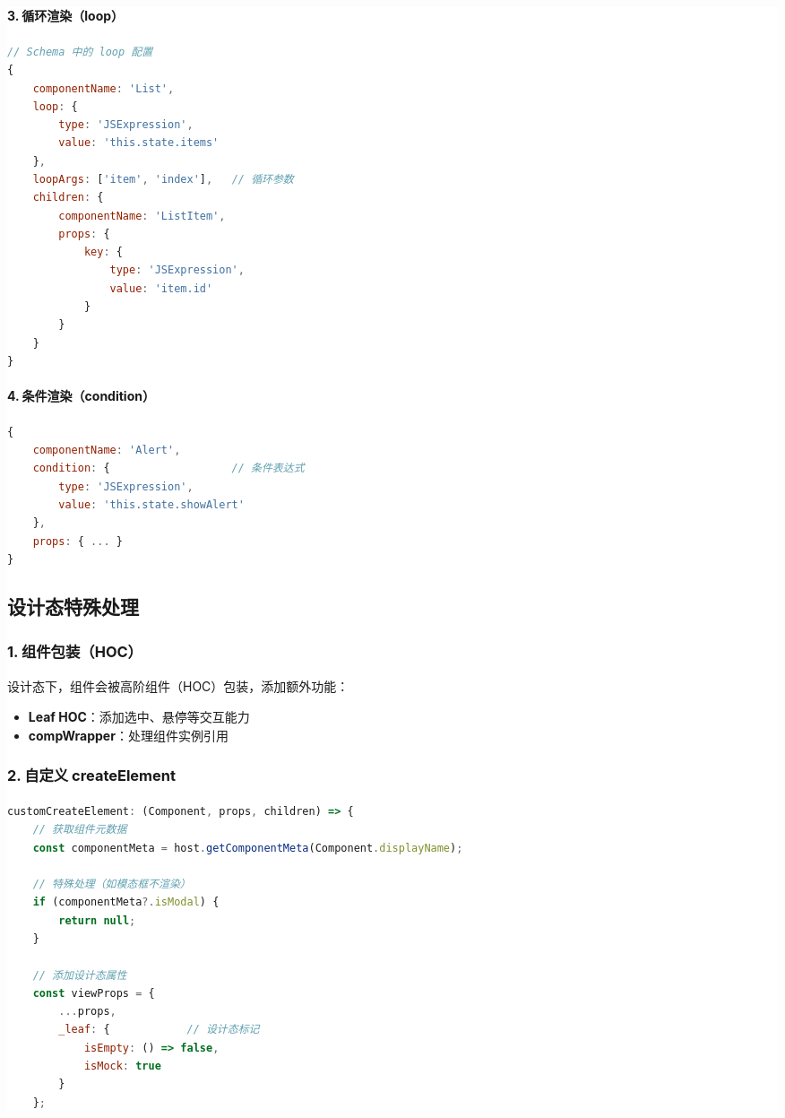 #### 3. 循环渲染（loop）

```javascript
// Schema 中的 loop 配置
{
    componentName: 'List',
    loop: {
        type: 'JSExpression',
        value: 'this.state.items'
    },
    loopArgs: ['item', 'index'],   // 循环参数
    children: {
        componentName: 'ListItem',
        props: {
            key: {
                type: 'JSExpression',
                value: 'item.id'
            }
        }
    }
}
```

#### 4. 条件渲染（condition）

```javascript
{
    componentName: 'Alert',
    condition: {                   // 条件表达式
        type: 'JSExpression',
        value: 'this.state.showAlert'
    },
    props: { ... }
}
```

## 设计态特殊处理

### 1. 组件包装（HOC）

设计态下，组件会被高阶组件（HOC）包装，添加额外功能：

- **Leaf HOC**：添加选中、悬停等交互能力
- **compWrapper**：处理组件实例引用

### 2. 自定义 createElement

```javascript
customCreateElement: (Component, props, children) => {
    // 获取组件元数据
    const componentMeta = host.getComponentMeta(Component.displayName);

    // 特殊处理（如模态框不渲染）
    if (componentMeta?.isModal) {
        return null;
    }

    // 添加设计态属性
    const viewProps = {
        ...props,
        _leaf: {            // 设计态标记
            isEmpty: () => false,
            isMock: true
        }
    };
```